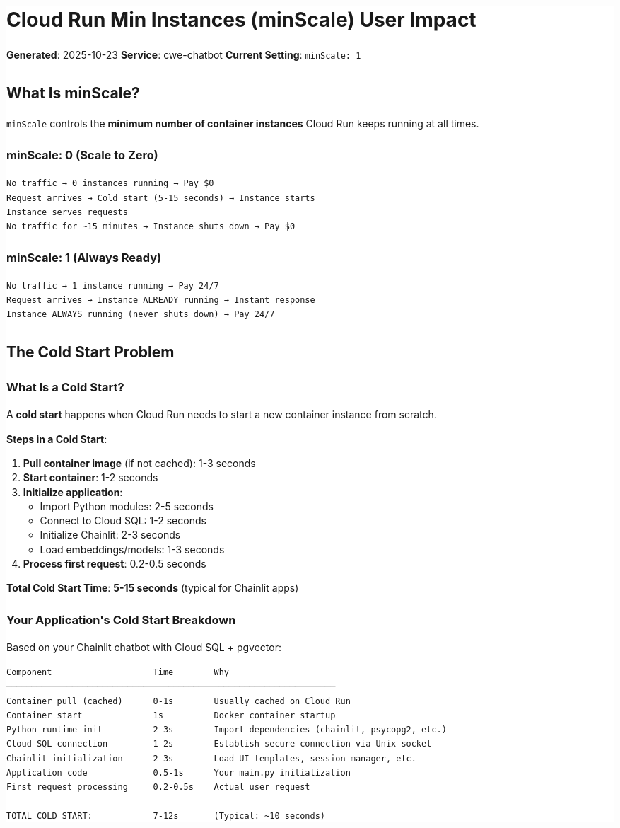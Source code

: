 # Cloud Run Min Instances (minScale) User Impact

**Generated**: 2025-10-23
**Service**: cwe-chatbot
**Current Setting**: `minScale: 1`

## What Is minScale?

`minScale` controls the **minimum number of container instances** Cloud Run keeps running at all times.

### minScale: 0 (Scale to Zero)
```
No traffic → 0 instances running → Pay $0
Request arrives → Cold start (5-15 seconds) → Instance starts
Instance serves requests
No traffic for ~15 minutes → Instance shuts down → Pay $0
```

### minScale: 1 (Always Ready)
```
No traffic → 1 instance running → Pay 24/7
Request arrives → Instance ALREADY running → Instant response
Instance ALWAYS running (never shuts down) → Pay 24/7
```

## The Cold Start Problem

### What Is a Cold Start?

A **cold start** happens when Cloud Run needs to start a new container instance from scratch.

**Steps in a Cold Start**:
1. **Pull container image** (if not cached): 1-3 seconds
2. **Start container**: 1-2 seconds
3. **Initialize application**:
   - Import Python modules: 2-5 seconds
   - Connect to Cloud SQL: 1-2 seconds
   - Initialize Chainlit: 2-3 seconds
   - Load embeddings/models: 1-3 seconds
4. **Process first request**: 0.2-0.5 seconds

**Total Cold Start Time**: **5-15 seconds** (typical for Chainlit apps)

### Your Application's Cold Start Breakdown

Based on your Chainlit chatbot with Cloud SQL + pgvector:

```
Component                    Time        Why
─────────────────────────────────────────────────────────────────
Container pull (cached)      0-1s        Usually cached on Cloud Run
Container start              1s          Docker container startup
Python runtime init          2-3s        Import dependencies (chainlit, psycopg2, etc.)
Cloud SQL connection         1-2s        Establish secure connection via Unix socket
Chainlit initialization      2-3s        Load UI templates, session manager, etc.
Application code             0.5-1s      Your main.py initialization
First request processing     0.2-0.5s    Actual user request

TOTAL COLD START:            7-12s       (Typical: ~10 seconds)
```
